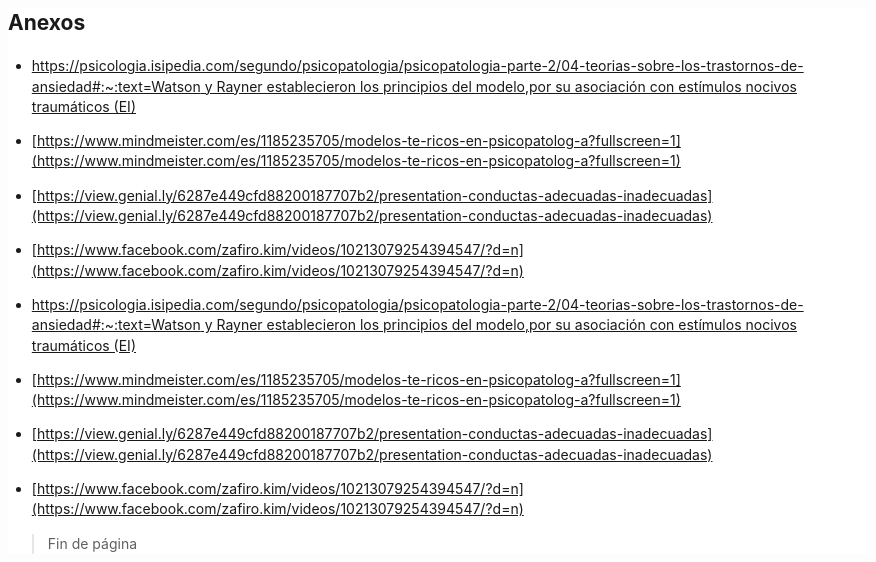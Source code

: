 ## Anexos
-  [https://psicologia.isipedia.com/segundo/psicopatologia/psicopatologia-parte-2/04-teorias-sobre-los-trastornos-de-ansiedad#:~:text=Watson y Rayner establecieron los principios del modelo,por su asociación con estímulos nocivos traumáticos (EI)](https://psicologia.isipedia.com/segundo/psicopatologia/psicopatologia-parte-2/04-teorias-sobre-los-trastornos-de-ansiedad#:~:text=Watson%20y%20Rayner%20establecieron%20los%20principios%20del%20modelo,por%20su%20asociaci%C3%B3n%20con%20est%C3%ADmulos%20nocivos%20traum%C3%A1ticos%20%28EI%29)
-  [https://www.mindmeister.com/es/1185235705/modelos-te-ricos-en-psicopatolog-a?fullscreen=1](https://www.mindmeister.com/es/1185235705/modelos-te-ricos-en-psicopatolog-a?fullscreen=1)
-  [https://view.genial.ly/6287e449cfd88200187707b2/presentation-conductas-adecuadas-inadecuadas](https://view.genial.ly/6287e449cfd88200187707b2/presentation-conductas-adecuadas-inadecuadas)
-  [https://www.facebook.com/zafiro.kim/videos/10213079254394547/?d=n](https://www.facebook.com/zafiro.kim/videos/10213079254394547/?d=n)

-  [https://psicologia.isipedia.com/segundo/psicopatologia/psicopatologia-parte-2/04-teorias-sobre-los-trastornos-de-ansiedad#:~:text=Watson y Rayner establecieron los principios del modelo,por su asociación con estímulos nocivos traumáticos (EI)](https://psicologia.isipedia.com/segundo/psicopatologia/psicopatologia-parte-2/04-teorias-sobre-los-trastornos-de-ansiedad#:~:text=Watson%20y%20Rayner%20establecieron%20los%20principios%20del%20modelo,por%20su%20asociaci%C3%B3n%20con%20est%C3%ADmulos%20nocivos%20traum%C3%A1ticos%20%28EI%29)
-  [https://www.mindmeister.com/es/1185235705/modelos-te-ricos-en-psicopatolog-a?fullscreen=1](https://www.mindmeister.com/es/1185235705/modelos-te-ricos-en-psicopatolog-a?fullscreen=1)
-  [https://view.genial.ly/6287e449cfd88200187707b2/presentation-conductas-adecuadas-inadecuadas](https://view.genial.ly/6287e449cfd88200187707b2/presentation-conductas-adecuadas-inadecuadas)
-  [https://www.facebook.com/zafiro.kim/videos/10213079254394547/?d=n](https://www.facebook.com/zafiro.kim/videos/10213079254394547/?d=n) 

>Fin de página